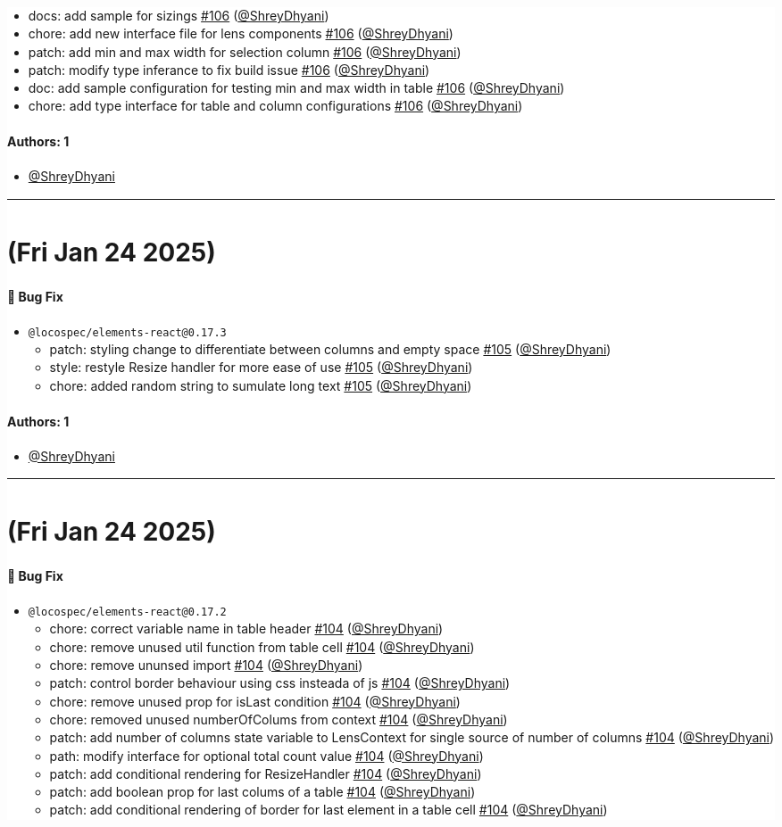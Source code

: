   - docs: add sample for sizings [#106](https://github.com/locospec/ui/pull/106) ([@ShreyDhyani](https://github.com/ShreyDhyani))
  - chore: add new interface file for lens components [#106](https://github.com/locospec/ui/pull/106) ([@ShreyDhyani](https://github.com/ShreyDhyani))
  - patch: add min and max width for selection column [#106](https://github.com/locospec/ui/pull/106) ([@ShreyDhyani](https://github.com/ShreyDhyani))
  - patch: modify type inferance to fix build issue [#106](https://github.com/locospec/ui/pull/106) ([@ShreyDhyani](https://github.com/ShreyDhyani))
  - doc: add sample configuration for testing min and max width in table [#106](https://github.com/locospec/ui/pull/106) ([@ShreyDhyani](https://github.com/ShreyDhyani))
  - chore: add type interface for table and column configurations [#106](https://github.com/locospec/ui/pull/106) ([@ShreyDhyani](https://github.com/ShreyDhyani))

#### Authors: 1

- [@ShreyDhyani](https://github.com/ShreyDhyani)

---

# (Fri Jan 24 2025)

#### 🐛 Bug Fix

- `@locospec/elements-react@0.17.3`
  - patch: styling change to differentiate between columns and empty space [#105](https://github.com/locospec/ui/pull/105) ([@ShreyDhyani](https://github.com/ShreyDhyani))
  - style: restyle Resize handler for more ease of use [#105](https://github.com/locospec/ui/pull/105) ([@ShreyDhyani](https://github.com/ShreyDhyani))
  - chore: added random string to sumulate long text [#105](https://github.com/locospec/ui/pull/105) ([@ShreyDhyani](https://github.com/ShreyDhyani))

#### Authors: 1

- [@ShreyDhyani](https://github.com/ShreyDhyani)

---

# (Fri Jan 24 2025)

#### 🐛 Bug Fix

- `@locospec/elements-react@0.17.2`
  - chore: correct variable name in table header [#104](https://github.com/locospec/ui/pull/104) ([@ShreyDhyani](https://github.com/ShreyDhyani))
  - chore: remove unused util function from table cell [#104](https://github.com/locospec/ui/pull/104) ([@ShreyDhyani](https://github.com/ShreyDhyani))
  - chore: remove ununsed import [#104](https://github.com/locospec/ui/pull/104) ([@ShreyDhyani](https://github.com/ShreyDhyani))
  - patch: control border behaviour using css insteada of js [#104](https://github.com/locospec/ui/pull/104) ([@ShreyDhyani](https://github.com/ShreyDhyani))
  - chore: remove unused prop for isLast condition [#104](https://github.com/locospec/ui/pull/104) ([@ShreyDhyani](https://github.com/ShreyDhyani))
  - chore: removed unused numberOfColums from context [#104](https://github.com/locospec/ui/pull/104) ([@ShreyDhyani](https://github.com/ShreyDhyani))
  - patch: add number of columns state variable to LensContext for single source of number of columns [#104](https://github.com/locospec/ui/pull/104) ([@ShreyDhyani](https://github.com/ShreyDhyani))
  - path: modify interface for optional total count value [#104](https://github.com/locospec/ui/pull/104) ([@ShreyDhyani](https://github.com/ShreyDhyani))
  - patch: add conditional rendering for ResizeHandler [#104](https://github.com/locospec/ui/pull/104) ([@ShreyDhyani](https://github.com/ShreyDhyani))
  - patch: add boolean prop for last colums of a table [#104](https://github.com/locospec/ui/pull/104) ([@ShreyDhyani](https://github.com/ShreyDhyani))
  - patch: add conditional rendering of border for last element in a table cell [#104](https://github.com/locospec/ui/pull/104) ([@ShreyDhyani](https://github.com/ShreyDhyani))